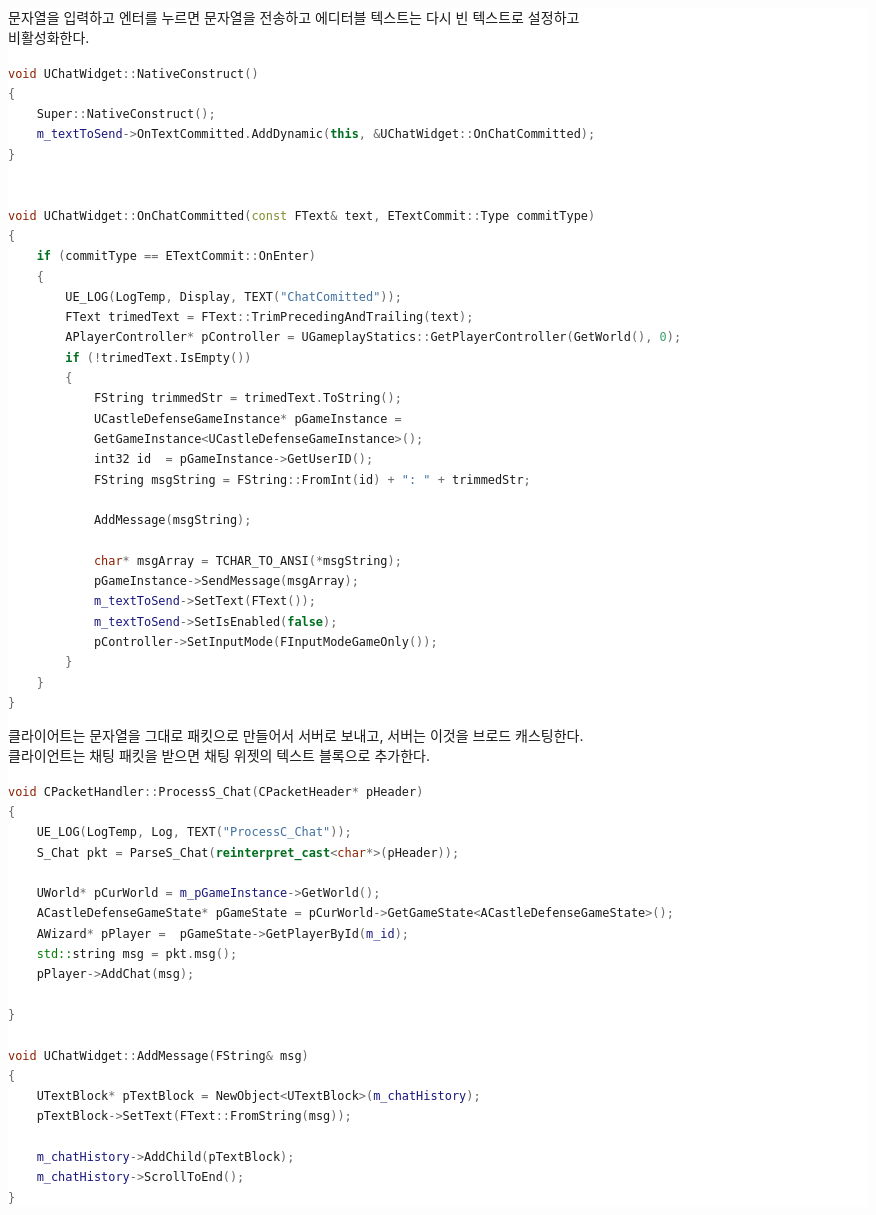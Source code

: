 문자열을 입력하고 엔터를 누르면 문자열을 전송하고 에디터블 텍스트는 다시 빈 텍스트로 설정하고  
비활성화한다.

```c++
void UChatWidget::NativeConstruct()
{
	Super::NativeConstruct();
	m_textToSend->OnTextCommitted.AddDynamic(this, &UChatWidget::OnChatCommitted);
}


void UChatWidget::OnChatCommitted(const FText& text, ETextCommit::Type commitType)
{
	if (commitType == ETextCommit::OnEnter)
	{
		UE_LOG(LogTemp, Display, TEXT("ChatComitted"));
		FText trimedText = FText::TrimPrecedingAndTrailing(text);
		APlayerController* pController = UGameplayStatics::GetPlayerController(GetWorld(), 0);
		if (!trimedText.IsEmpty())
		{
			FString trimmedStr = trimedText.ToString();
			UCastleDefenseGameInstance* pGameInstance =
			GetGameInstance<UCastleDefenseGameInstance>();
			int32 id  = pGameInstance->GetUserID();
			FString msgString = FString::FromInt(id) + ": " + trimmedStr;

			AddMessage(msgString);

			char* msgArray = TCHAR_TO_ANSI(*msgString);
			pGameInstance->SendMessage(msgArray);
			m_textToSend->SetText(FText());
			m_textToSend->SetIsEnabled(false);
			pController->SetInputMode(FInputModeGameOnly());
		}
	}
}
```

클라이어트는 문자열을 그대로 패킷으로 만들어서 서버로 보내고, 서버는 이것을 브로드 캐스팅한다.  
클라이언트는 채팅 패킷을 받으면 채팅 위젯의 텍스트 블록으로 추가한다.

```c++
void CPacketHandler::ProcessS_Chat(CPacketHeader* pHeader)
{
	UE_LOG(LogTemp, Log, TEXT("ProcessC_Chat"));
	S_Chat pkt = ParseS_Chat(reinterpret_cast<char*>(pHeader));

	UWorld* pCurWorld = m_pGameInstance->GetWorld();
	ACastleDefenseGameState* pGameState = pCurWorld->GetGameState<ACastleDefenseGameState>();
	AWizard* pPlayer =  pGameState->GetPlayerById(m_id);
	std::string msg = pkt.msg();
	pPlayer->AddChat(msg);

}

void UChatWidget::AddMessage(FString& msg)
{
	UTextBlock* pTextBlock = NewObject<UTextBlock>(m_chatHistory);
	pTextBlock->SetText(FText::FromString(msg));

	m_chatHistory->AddChild(pTextBlock);
	m_chatHistory->ScrollToEnd();
}
```
